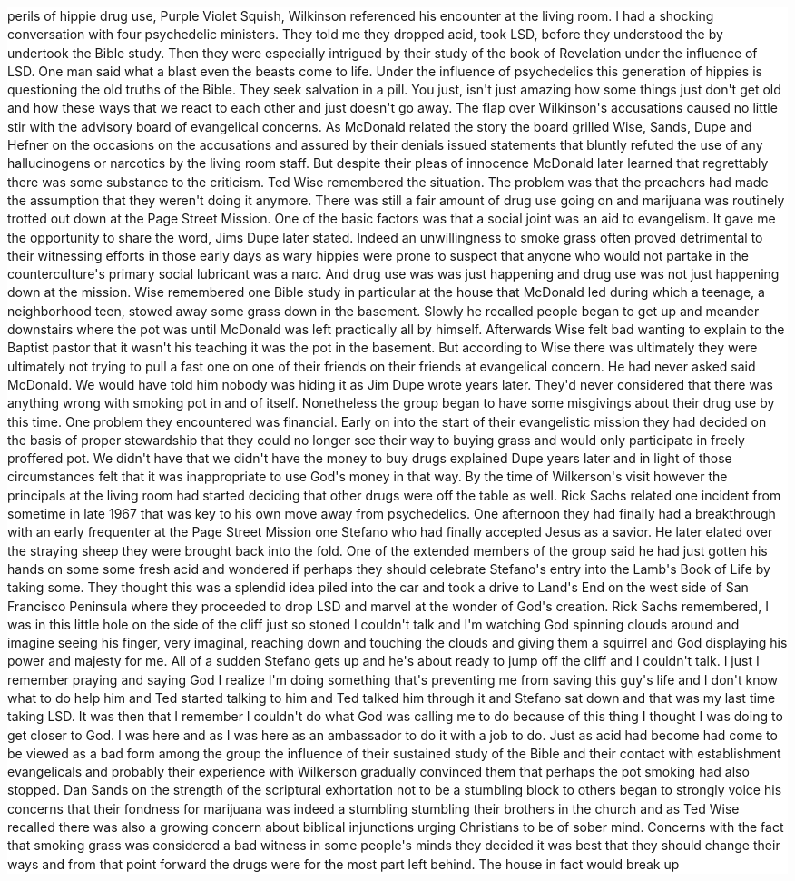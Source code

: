 perils of hippie drug use, Purple Violet Squish, Wilkinson referenced his encounter at the living room. I had a shocking conversation with four psychedelic ministers. They told me they dropped acid, took LSD, before they understood the by undertook the Bible study. Then they were especially intrigued by their study of the book of Revelation under the influence of LSD. One man said what a blast even the beasts come to life. Under the influence of psychedelics this generation of hippies is questioning the old truths of the Bible. They seek salvation in a pill. You just, isn't just amazing how some things just don't get old and how these ways that we react to each other and just doesn't go away. The flap over Wilkinson's accusations caused no little stir with the advisory board of evangelical concerns. As McDonald related the story the board grilled Wise, Sands, Dupe and Hefner on the occasions on the accusations and assured by their denials issued statements that bluntly refuted the use of any hallucinogens or narcotics by the living room staff. But despite their pleas of innocence McDonald later learned that regrettably there was some substance to the criticism. Ted Wise remembered the situation. The problem was that the preachers had made the assumption that they weren't doing it anymore. There was still a fair amount of drug use going on and marijuana was routinely trotted out down at the Page Street Mission. One of the basic factors was that a social joint was an aid to evangelism. It gave me the opportunity to share the word, Jims Dupe later stated. Indeed an unwillingness to smoke grass often proved detrimental to their witnessing efforts in those early days as wary hippies were prone to suspect that anyone who would not partake in the counterculture's primary social lubricant was a narc. And drug use was was just happening and drug use was not just happening down at the mission. Wise remembered one Bible study in particular at the house that McDonald led during which a teenage, a neighborhood teen, stowed away some grass down in the basement. Slowly he recalled people began to get up and meander downstairs where the pot was until McDonald was left practically all by himself. Afterwards Wise felt bad wanting to explain to the Baptist pastor that it wasn't his teaching it was the pot in the basement. But according to Wise there was ultimately they were ultimately not trying to pull a fast one on one of their friends on their friends at evangelical concern. He had never asked said McDonald. We would have told him nobody was hiding it as Jim Dupe wrote years later. They'd never considered that there was anything wrong with smoking pot in and of itself. Nonetheless the group began to have some misgivings about their drug use by this time. One problem they encountered was financial. Early on into the start of their evangelistic mission they had decided on the basis of proper stewardship that they could no longer see their way to buying grass and would only participate in freely proffered pot. We didn't have that we didn't have the money to buy drugs explained Dupe years later and in light of those circumstances felt that it was inappropriate to use God's money in that way. By the time of Wilkerson's visit however the principals at the living room had started deciding that other drugs were off the table as well. Rick Sachs related one incident from sometime in late 1967 that was key to his own move away from psychedelics. One afternoon they had finally had a breakthrough with an early frequenter at the Page Street Mission one Stefano who had finally accepted Jesus as a savior. He later elated over the straying sheep they were brought back into the fold. One of the extended members of the group said he had just gotten his hands on some some fresh acid and wondered if perhaps they should celebrate Stefano's entry into the Lamb's Book of Life by taking some. They thought this was a splendid idea piled into the car and took a drive to Land's End on the west side of San Francisco Peninsula where they proceeded to drop LSD and marvel at the wonder of God's creation. Rick Sachs remembered, I was in this little hole on the side of the cliff just so stoned I couldn't talk and I'm watching God spinning clouds around and imagine seeing his finger, very imaginal, reaching down and touching the clouds and giving them a squirrel and God displaying his power and majesty for me. All of a sudden Stefano gets up and he's about ready to jump off the cliff and I couldn't talk. I just I remember praying and saying God I realize I'm doing something that's preventing me from saving this guy's life and I don't know what to do help him and Ted started talking to him and Ted talked him through it and Stefano sat down and that was my last time taking LSD. It was then that I remember I couldn't do what God was calling me to do because of this thing I thought I was doing to get closer to God. I was here and as I was here as an ambassador to do it with a job to do. Just as acid had become had come to be viewed as a bad form among the group the influence of their sustained study of the Bible and their contact with establishment evangelicals and probably their experience with Wilkerson gradually convinced them that perhaps the pot smoking had also stopped. Dan Sands on the strength of the scriptural exhortation not to be a stumbling block to others began to strongly voice his concerns that their fondness for marijuana was indeed a stumbling stumbling their brothers in the church and as Ted Wise recalled there was also a growing concern about biblical injunctions urging Christians to be of sober mind. Concerns with the fact that smoking grass was considered a bad witness in some people's minds they decided it was best that they should change their ways and from that point forward the drugs were for the most part left behind. The house in fact would break up